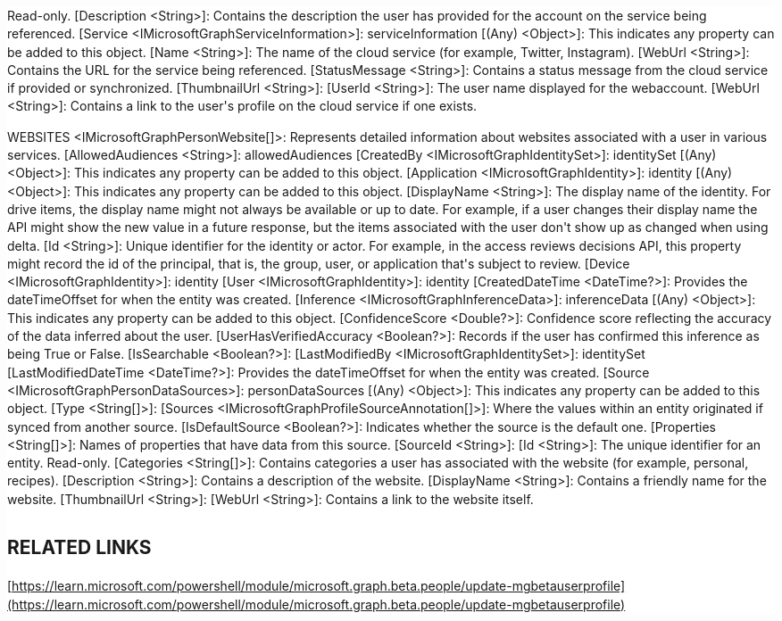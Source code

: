 Read-only.
  \[Description \<String\>\]: Contains the description the user has provided for the account on the service being referenced.
  \[Service \<IMicrosoftGraphServiceInformation\>\]: serviceInformation
    \[(Any) \<Object\>\]: This indicates any property can be added to this object.
    \[Name \<String\>\]: The name of the cloud service (for example, Twitter, Instagram).
    \[WebUrl \<String\>\]: Contains the URL for the service being referenced.
  \[StatusMessage \<String\>\]: Contains a status message from the cloud service if provided or synchronized.
  \[ThumbnailUrl \<String\>\]: 
  \[UserId \<String\>\]: The user name  displayed for the webaccount.
  \[WebUrl \<String\>\]: Contains a link to the user's profile on the cloud service if one exists.

WEBSITES \<IMicrosoftGraphPersonWebsite\[\]\>: Represents detailed information about websites associated with a user in various services.
  \[AllowedAudiences \<String\>\]: allowedAudiences
  \[CreatedBy \<IMicrosoftGraphIdentitySet\>\]: identitySet
    \[(Any) \<Object\>\]: This indicates any property can be added to this object.
    \[Application \<IMicrosoftGraphIdentity\>\]: identity
      \[(Any) \<Object\>\]: This indicates any property can be added to this object.
      \[DisplayName \<String\>\]: The display name of the identity.
For drive items, the display name might not always be available or up to date.
For example, if a user changes their display name the API might show the new value in a future response, but the items associated with the user don't show up as changed when using delta.
      \[Id \<String\>\]: Unique identifier for the identity or actor.
For example, in the access reviews decisions API, this property might record the id of the principal, that is, the group, user, or application that's subject to review.
    \[Device \<IMicrosoftGraphIdentity\>\]: identity
    \[User \<IMicrosoftGraphIdentity\>\]: identity
  \[CreatedDateTime \<DateTime?\>\]: Provides the dateTimeOffset for when the entity was created.
  \[Inference \<IMicrosoftGraphInferenceData\>\]: inferenceData
    \[(Any) \<Object\>\]: This indicates any property can be added to this object.
    \[ConfidenceScore \<Double?\>\]: Confidence score reflecting the accuracy of the data inferred about the user.
    \[UserHasVerifiedAccuracy \<Boolean?\>\]: Records if the user has confirmed this inference as being True or False.
  \[IsSearchable \<Boolean?\>\]: 
  \[LastModifiedBy \<IMicrosoftGraphIdentitySet\>\]: identitySet
  \[LastModifiedDateTime \<DateTime?\>\]: Provides the dateTimeOffset for when the entity was created.
  \[Source \<IMicrosoftGraphPersonDataSources\>\]: personDataSources
    \[(Any) \<Object\>\]: This indicates any property can be added to this object.
    \[Type \<String\[\]\>\]: 
  \[Sources \<IMicrosoftGraphProfileSourceAnnotation\[\]\>\]: Where the values within an entity originated if synced from another source.
    \[IsDefaultSource \<Boolean?\>\]: Indicates whether the source is the default one.
    \[Properties \<String\[\]\>\]: Names of properties that have data from this source.
    \[SourceId \<String\>\]: 
  \[Id \<String\>\]: The unique identifier for an entity.
Read-only.
  \[Categories \<String\[\]\>\]: Contains categories a user has associated with the website (for example, personal, recipes).
  \[Description \<String\>\]: Contains a description of the website.
  \[DisplayName \<String\>\]: Contains a friendly name for the website.
  \[ThumbnailUrl \<String\>\]: 
  \[WebUrl \<String\>\]: Contains a link to the website itself.

## RELATED LINKS

[https://learn.microsoft.com/powershell/module/microsoft.graph.beta.people/update-mgbetauserprofile](https://learn.microsoft.com/powershell/module/microsoft.graph.beta.people/update-mgbetauserprofile)

